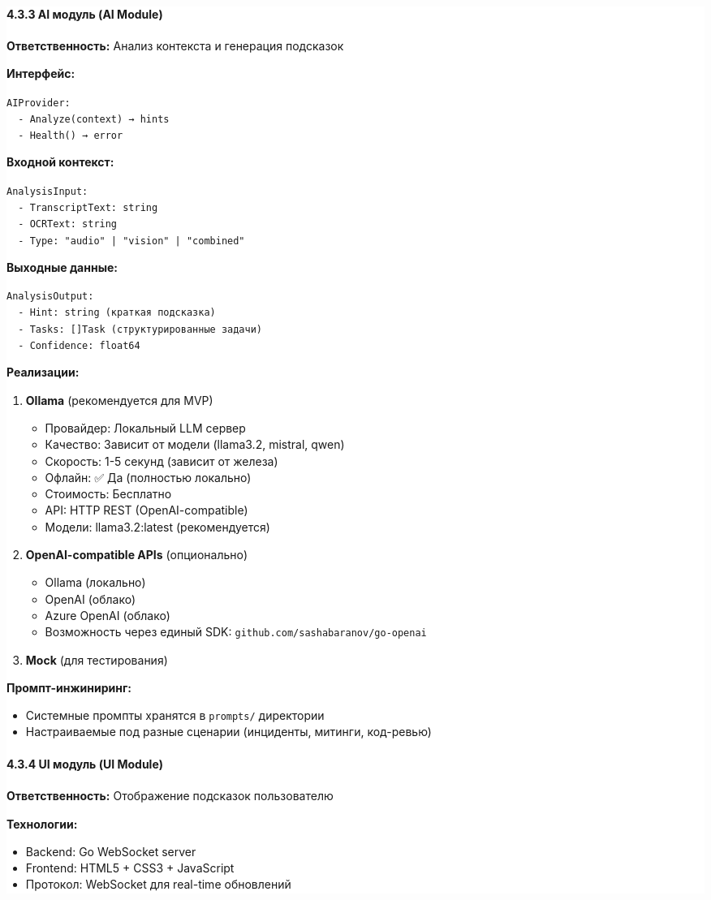 #### 4.3.3 AI модуль (AI Module)

**Ответственность:** Анализ контекста и генерация подсказок

**Интерфейс:**
```
AIProvider:
  - Analyze(context) → hints
  - Health() → error
```

**Входной контекст:**
```
AnalysisInput:
  - TranscriptText: string
  - OCRText: string
  - Type: "audio" | "vision" | "combined"
```

**Выходные данные:**
```
AnalysisOutput:
  - Hint: string (краткая подсказка)
  - Tasks: []Task (структурированные задачи)
  - Confidence: float64
```

**Реализации:**

1. **Ollama** (рекомендуется для MVP)
   - Провайдер: Локальный LLM сервер
   - Качество: Зависит от модели (llama3.2, mistral, qwen)
   - Скорость: 1-5 секунд (зависит от железа)
   - Офлайн: ✅ Да (полностью локально)
   - Стоимость: Бесплатно
   - API: HTTP REST (OpenAI-compatible)
   - Модели: llama3.2:latest (рекомендуется)

2. **OpenAI-compatible APIs** (опционально)
   - Ollama (локально)
   - OpenAI (облако)
   - Azure OpenAI (облако)
   - Возможность через единый SDK: `github.com/sashabaranov/go-openai`

3. **Mock** (для тестирования)

**Промпт-инжиниринг:**
- Системные промпты хранятся в `prompts/` директории
- Настраиваемые под разные сценарии (инциденты, митинги, код-ревью)

#### 4.3.4 UI модуль (UI Module)

**Ответственность:** Отображение подсказок пользователю

**Технологии:**
- Backend: Go WebSocket server
- Frontend: HTML5 + CSS3 + JavaScript
- Протокол: WebSocket для real-time обновлений

